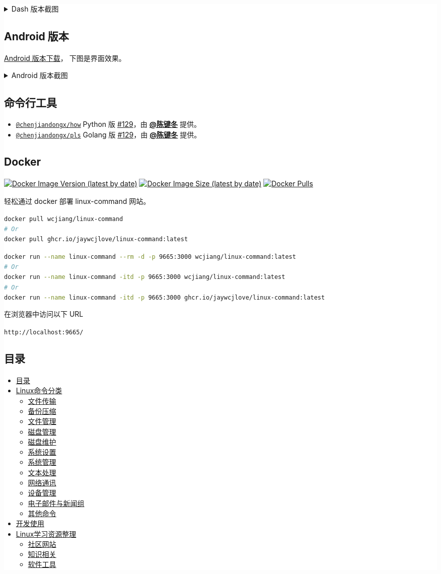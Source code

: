 
<details><summary>Dash 版本截图</summary></details>

## Android 版本

[Android 版本下载](https://github.com/Ernest-su/LinuxCmd/releases)， 下图是界面效果。 

<details><summary>Android 版本截图</summary></details>

## 命令行工具

- [`@chenjiandongx/how`](https://github.com/chenjiandongx/how) Python 版 [#129](https://github.com/jaywcjlove/linux-command/issues/129)，由 [**@陈键冬**](https://github.com/chenjiandongx) 提供。
- [`@chenjiandongx/pls`](https://github.com/chenjiandongx/pls) Golang 版 [#129](https://github.com/jaywcjlove/linux-command/issues/129)，由 [**@陈键冬**](https://github.com/chenjiandongx) 提供。


## Docker

[![Docker Image Version (latest by date)](https://img.shields.io/docker/v/wcjiang/linux-command?logo=docker)](https://hub.docker.com/r/wcjiang/linux-command) [![Docker Image Size (latest by date)](https://img.shields.io/docker/image-size/wcjiang/linux-command?logo=docker)](https://hub.docker.com/r/wcjiang/linux-command) [![Docker Pulls](https://img.shields.io/docker/pulls/wcjiang/linux-command?logo=docker)](https://hub.docker.com/r/wcjiang/linux-command)

轻松通过 docker 部署 linux-command 网站。

```bash
docker pull wcjiang/linux-command
# Or
docker pull ghcr.io/jaywcjlove/linux-command:latest
```

```bash
docker run --name linux-command --rm -d -p 9665:3000 wcjiang/linux-command:latest
# Or
docker run --name linux-command -itd -p 9665:3000 wcjiang/linux-command:latest
# Or
docker run --name linux-command -itd -p 9665:3000 ghcr.io/jaywcjlove/linux-command:latest
```

在浏览器中访问以下 URL

```bash
http://localhost:9665/
```

## 目录

- [目录](#目录)
- [Linux命令分类](#linux命令分类)
  - [文件传输](#文件传输)
  - [备份压缩](#备份压缩)
  - [文件管理](#文件管理)
  - [磁盘管理](#磁盘管理)
  - [磁盘维护](#磁盘维护)
  - [系统设置](#系统设置)
  - [系统管理](#系统管理)
  - [文本处理](#文本处理)
  - [网络通讯](#网络通讯)
  - [设备管理](#设备管理)
  - [电子邮件与新闻组](#电子邮件与新闻组)
  - [其他命令](#其他命令)
- [开发使用](#开发使用)
- [Linux学习资源整理](#linux学习资源整理)
  - [社区网站](#社区网站)
  - [知识相关](#知识相关)
  - [软件工具](#软件工具)